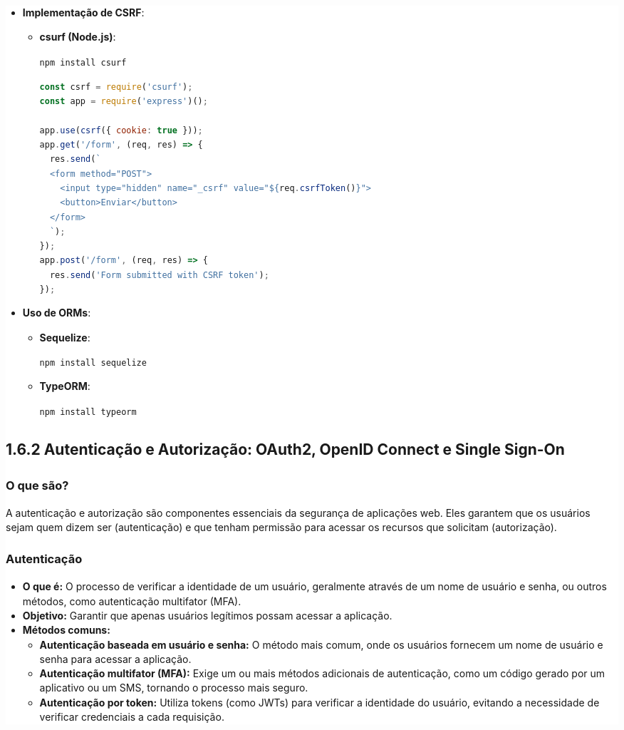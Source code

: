 - **Implementação de CSRF**:
  - **csurf (Node.js)**:
    ```bash
    npm install csurf
    ```
    ```javascript
    const csrf = require('csurf');
    const app = require('express')();

    app.use(csrf({ cookie: true }));
    app.get('/form', (req, res) => {
      res.send(`
      <form method="POST">
        <input type="hidden" name="_csrf" value="${req.csrfToken()}">
        <button>Enviar</button>
      </form>
      `);
    });
    app.post('/form', (req, res) => {
      res.send('Form submitted with CSRF token');
    });
    ```

- **Uso de ORMs**:
  - **Sequelize**:
    ```bash
    npm install sequelize
    ```
  - **TypeORM**:
    ```bash
    npm install typeorm
    ```

## 1.6.2 Autenticação e Autorização: OAuth2, OpenID Connect e Single Sign-On

### O que são?

A autenticação e autorização são componentes essenciais da segurança de aplicações web. Eles garantem que os usuários sejam quem dizem ser (autenticação) e que tenham permissão para acessar os recursos que solicitam (autorização).

### Autenticação
- **O que é:** O processo de verificar a identidade de um usuário, geralmente através de um nome de usuário e senha, ou outros métodos, como autenticação multifator (MFA).
- **Objetivo:** Garantir que apenas usuários legítimos possam acessar a aplicação.
- **Métodos comuns:**
  - **Autenticação baseada em usuário e senha:** O método mais comum, onde os usuários fornecem um nome de usuário e senha para acessar a aplicação.
  - **Autenticação multifator (MFA):** Exige um ou mais métodos adicionais de autenticação, como um código gerado por um aplicativo ou um SMS, tornando o processo mais seguro.
  - **Autenticação por token:** Utiliza tokens (como JWTs) para verificar a identidade do usuário, evitando a necessidade de verificar credenciais a cada requisição.
